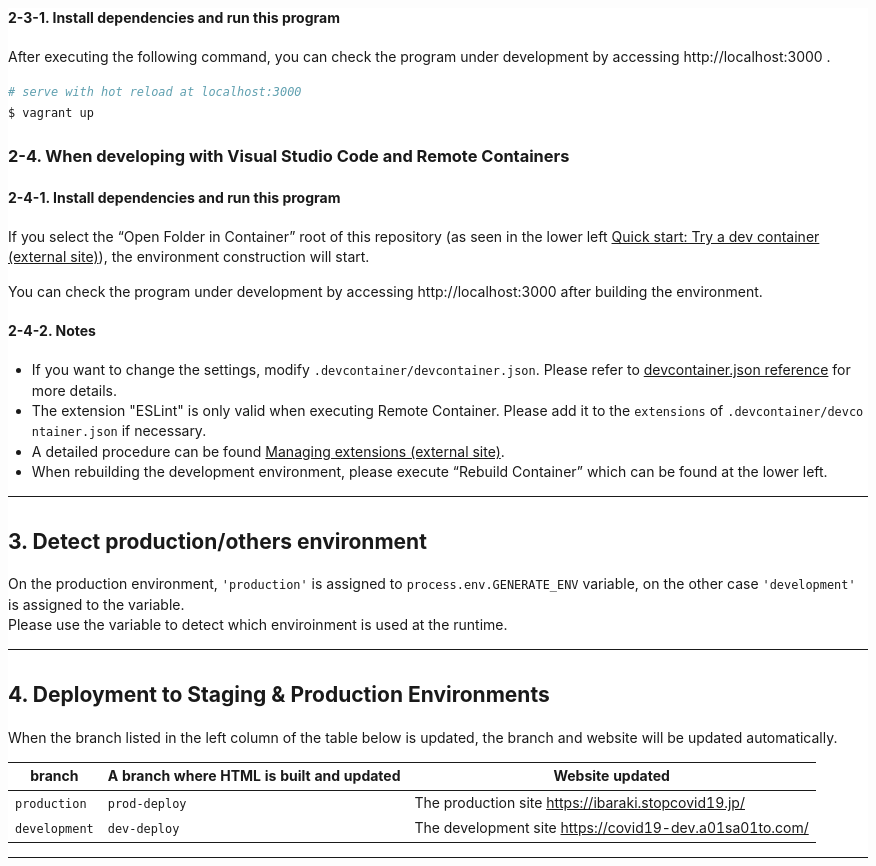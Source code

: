 #### 2-3-1. Install dependencies and run this program

After executing the following command, you can check the program under development by accessing http://localhost:3000 .

```bash
# serve with hot reload at localhost:3000
$ vagrant up
```

### 2-4. When developing with Visual Studio Code and Remote Containers

#### 2-4-1. Install dependencies and run this program

If you select the “Open Folder in Container” root of this repository (as seen in the lower left [Quick start: Try a dev container (external site)](https://code.visualstudio.com/docs/remote/containers#_quick-start-try-a-dev-container)), the environment construction will start.

You can check the program under development by accessing http://localhost:3000 after building the environment.

#### 2-4-2. Notes

- If you want to change the settings, modify `.devcontainer/devcontainer.json`. Please refer to [devcontainer.json reference](https://code.visualstudio.com/docs/remote/containers#_devcontainerjson-reference) for more details.
- The extension "ESLint" is only valid when executing Remote Container. Please add it to the `extensions` of `.devcontainer/devcontainer.json` if necessary.
- A detailed procedure can be found [Managing extensions (external site)](https://code.visualstudio.com/docs/remote/containers#_managing-extensions).
- When rebuilding the development environment, please execute “Rebuild Container” which can be found at the lower left.

---

## 3. Detect production/others environment

On the production environment, `'production'` is assigned to `process.env.GENERATE_ENV` variable, on the other case `'development'` is assigned to the variable.<br>
Please use the variable to detect which enviroinment is used at the runtime.

---

## 4. Deployment to Staging & Production Environments

When the branch listed in the left column of the table below is updated, the branch and website will be updated automatically.

| branch        | A branch where HTML is built and updated | Website updated                                         |
| ------------- | ---------------------------------------- | ------------------------------------------------------- |
| `production`  | `prod-deploy`                            | The production site https://ibaraki.stopcovid19.jp/     |
| `development` | `dev-deploy`                             | The development site https://covid19-dev.a01sa01to.com/ |

---